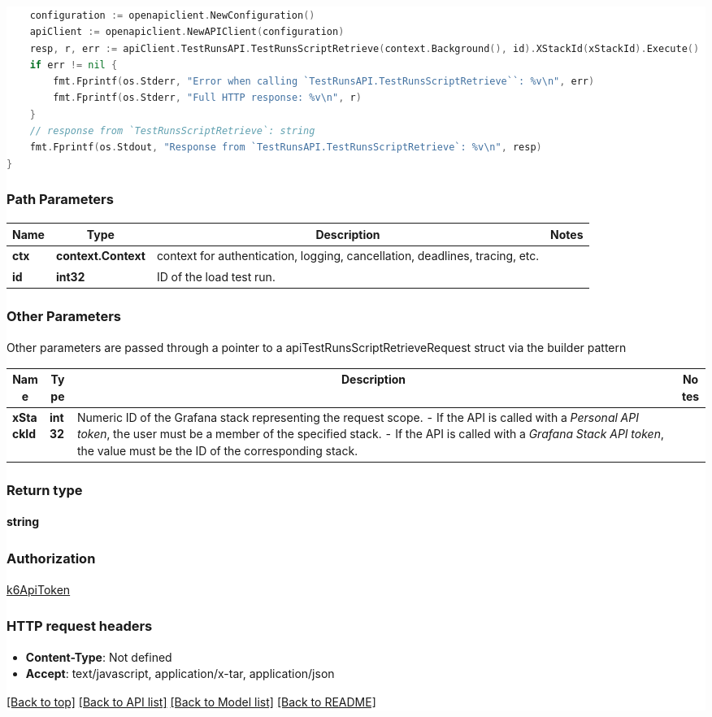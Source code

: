 ```go
	configuration := openapiclient.NewConfiguration()
	apiClient := openapiclient.NewAPIClient(configuration)
	resp, r, err := apiClient.TestRunsAPI.TestRunsScriptRetrieve(context.Background(), id).XStackId(xStackId).Execute()
	if err != nil {
		fmt.Fprintf(os.Stderr, "Error when calling `TestRunsAPI.TestRunsScriptRetrieve``: %v\n", err)
		fmt.Fprintf(os.Stderr, "Full HTTP response: %v\n", r)
	}
	// response from `TestRunsScriptRetrieve`: string
	fmt.Fprintf(os.Stdout, "Response from `TestRunsAPI.TestRunsScriptRetrieve`: %v\n", resp)
}
```

### Path Parameters


Name | Type | Description  | Notes
------------- | ------------- | ------------- | -------------
**ctx** | **context.Context** | context for authentication, logging, cancellation, deadlines, tracing, etc.
**id** | **int32** | ID of the load test run. | 

### Other Parameters

Other parameters are passed through a pointer to a apiTestRunsScriptRetrieveRequest struct via the builder pattern


Name | Type | Description  | Notes
------------- | ------------- | ------------- | -------------
 **xStackId** | **int32** | Numeric ID of the Grafana stack representing the request scope. - If the API is called with a *Personal API token*, the user must be a member of the specified stack. - If the API is called with a *Grafana Stack API token*, the value must be the ID of the corresponding stack. | 


### Return type

**string**

### Authorization

[k6ApiToken](../README.md#k6ApiToken)

### HTTP request headers

- **Content-Type**: Not defined
- **Accept**: text/javascript, application/x-tar, application/json

[[Back to top]](#) [[Back to API list]](../README.md#documentation-for-api-endpoints)
[[Back to Model list]](../README.md#documentation-for-models)
[[Back to README]](../README.md)
